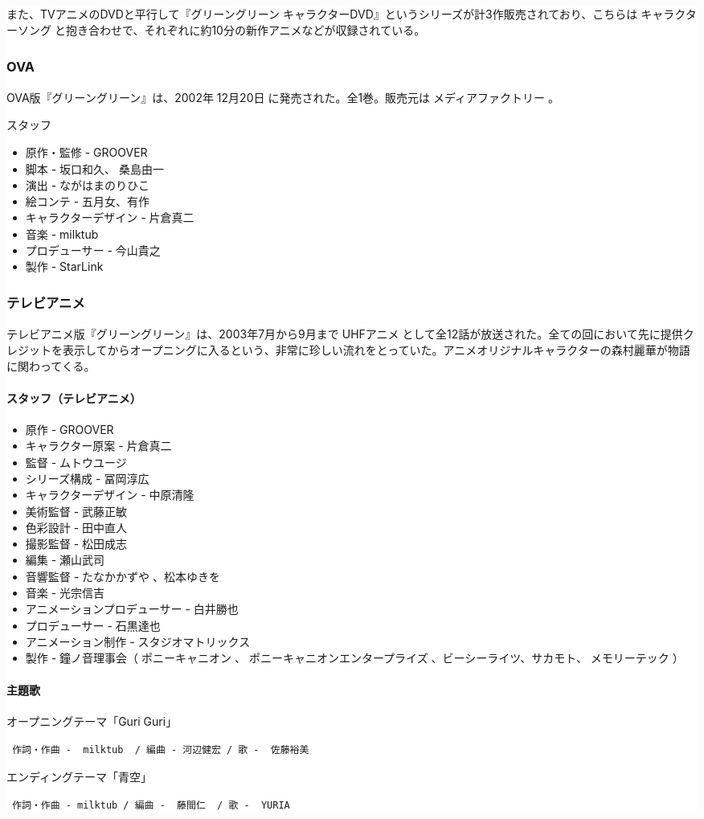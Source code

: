 また、TVアニメのDVDと平行して『グリーングリーン キャラクターDVD』というシリーズが計3作販売されており、こちらは  キャラクターソング
と抱き合わせで、それぞれに約10分の新作アニメなどが収録されている。

###  OVA



OVA版『グリーングリーン』は、2002年  12月20日  に発売された。全1巻。販売元は  メディアファクトリー  。

スタッフ

    

  * 原作・監修 -  GROOVER 
  * 脚本 - 坂口和久、  桑島由一 
  * 演出 - ながはまのりひこ 
  * 絵コンテ - 五月女、有作 
  * キャラクターデザイン -  片倉真二 
  * 音楽 -  milktub 
  * プロデューサー - 今山貴之 
  * 製作 - StarLink 

###  テレビアニメ



テレビアニメ版『グリーングリーン』は、2003年7月から9月まで  UHFアニメ
として全12話が放送された。全ての回において先に提供クレジットを表示してからオープニングに入るという、非常に珍しい流れをとっていた。アニメオリジナルキャラクターの森村麗華が物語に関わってくる。

####  スタッフ（テレビアニメ）



  * 原作 -  GROOVER 
  * キャラクター原案 -  片倉真二 
  * 監督 -  ムトウユージ 
  * シリーズ構成 -  冨岡淳広 
  * キャラクターデザイン - 中原清隆 
  * 美術監督 - 武藤正敏 
  * 色彩設計 - 田中直人 
  * 撮影監督 - 松田成志 
  * 編集 -  瀬山武司 
  * 音響監督 -  たなかかずや  、松本ゆきを 
  * 音楽 -  光宗信吉 
  * アニメーションプロデューサー - 白井勝也 
  * プロデューサー -  石黒達也 
  * アニメーション制作 -  スタジオマトリックス 
  * 製作 - 鐘ノ音理事会（  ポニーキャニオン  、  ポニーキャニオンエンタープライズ  、ビーシーライツ、サカモト、  メモリーテック  ） 

####  主題歌



オープニングテーマ「Guri Guri」

     作詞・作曲 -  milktub  / 編曲 - 河辺健宏 / 歌 -  佐藤裕美 
エンディングテーマ「青空」

     作詞・作曲 - milktub / 編曲 -  藤間仁  / 歌 -  YURIA 
